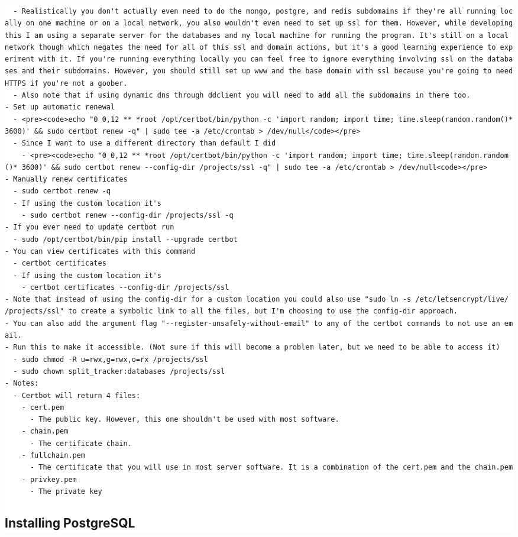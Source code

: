       - Realistically you don't actually even need to do the mongo, postgre, and redis subdomains if they're all running locally on one machine or on a local network, you also wouldn't even need to set up ssl for them. However, while developing this I am using a separate server for the databases and my local machine for running the program. It's still on a local network though which negates the need for all of this ssl and domain actions, but it's a good learning experience to experiment with it. If you're running everything locally you can feel free to ignore everything involving ssl on the databases and their subdomains. However, you should still set up www and the base domain with ssl because you're going to need HTTPS if you're not a goober.
      - Also note that if using dynamic dns through ddclient you will need to add all the subdomains in there too.
    - Set up automatic renewal
      - <pre><code>echo "0 0,12 ** *root /opt/certbot/bin/python -c 'import random; import time; time.sleep(random.random()* 3600)' && sudo certbot renew -q" | sudo tee -a /etc/crontab > /dev/null</code></pre>
      - Since I want to use a different directory than default I did
        - <pre><code>echo "0 0,12 ** *root /opt/certbot/bin/python -c 'import random; import time; time.sleep(random.random()* 3600)' && sudo certbot renew --config-dir /projects/ssl -q" | sudo tee -a /etc/crontab > /dev/null<code></pre>
    - Manually renew certificates
      - sudo certbot renew -q
      - If using the custom location it's
        - sudo certbot renew --config-dir /projects/ssl -q
    - If you ever need to update certbot run
      - sudo /opt/certbot/bin/pip install --upgrade certbot
    - You can view certificates with this command
      - certbot certificates
      - If using the custom location it's
        - certbot certificates --config-dir /projects/ssl
    - Note that instead of using the config-dir for a custom location you could also use "sudo ln -s /etc/letsencrypt/live/ /projects/ssl" to create a symbolic link to all the files, but I'm choosing to use the config-dir approach.
    - You can also add the argument flag "--register-unsafely-without-email" to any of the certbot commands to not use an email.
    - Run this to make it accessible. (Not sure if this will become a problem later, but we need to be able to access it)
      - sudo chmod -R u=rwx,g=rwx,o=rx /projects/ssl
      - sudo chown split_tracker:databases /projects/ssl
    - Notes:
      - Certbot will return 4 files:
        - cert.pem
          - The public key. However, this one shouldn't be used with most software.
        - chain.pem
          - The certificate chain.
        - fullchain.pem
          - The certificate that you will use in most server software. It is a combination of the cert.pem and the chain.pem
        - privkey.pem
          - The private key

## Installing PostgreSQL
